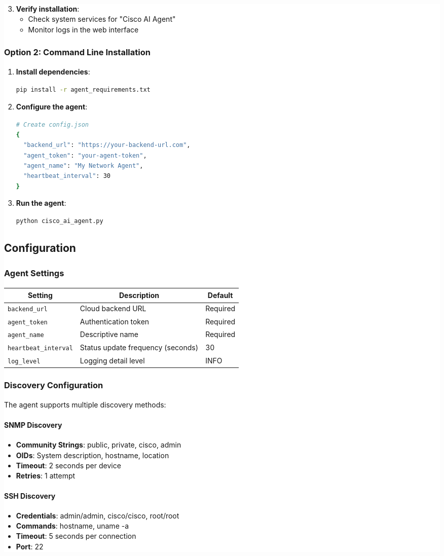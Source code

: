 3. **Verify installation**:
   - Check system services for "Cisco AI Agent"
   - Monitor logs in the web interface

### Option 2: Command Line Installation

1. **Install dependencies**:
   ```bash
   pip install -r agent_requirements.txt
   ```

2. **Configure the agent**:
   ```bash
   # Create config.json
   {
     "backend_url": "https://your-backend-url.com",
     "agent_token": "your-agent-token",
     "agent_name": "My Network Agent",
     "heartbeat_interval": 30
   }
   ```

3. **Run the agent**:
   ```bash
   python cisco_ai_agent.py
   ```

## Configuration

### Agent Settings

| Setting | Description | Default |
|---------|-------------|---------|
| `backend_url` | Cloud backend URL | Required |
| `agent_token` | Authentication token | Required |
| `agent_name` | Descriptive name | Required |
| `heartbeat_interval` | Status update frequency (seconds) | 30 |
| `log_level` | Logging detail level | INFO |

### Discovery Configuration

The agent supports multiple discovery methods:

#### SNMP Discovery
- **Community Strings**: public, private, cisco, admin
- **OIDs**: System description, hostname, location
- **Timeout**: 2 seconds per device
- **Retries**: 1 attempt

#### SSH Discovery
- **Credentials**: admin/admin, cisco/cisco, root/root
- **Commands**: hostname, uname -a
- **Timeout**: 5 seconds per connection
- **Port**: 22
